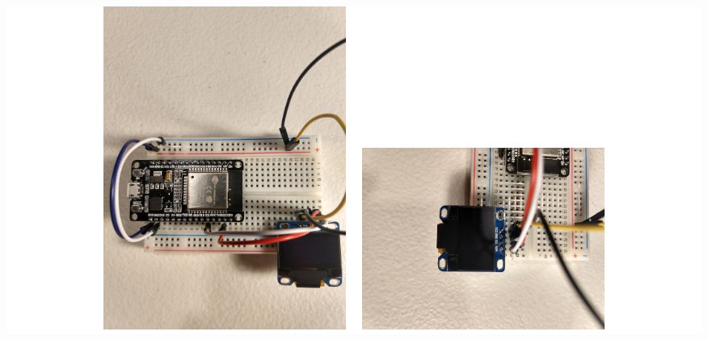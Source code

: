 <center><img src="/assets/oled_data1.jpg" width="300" hspace="10"><img src="/assets/oled_data2.jpg" width="300" hspace="10"></center>